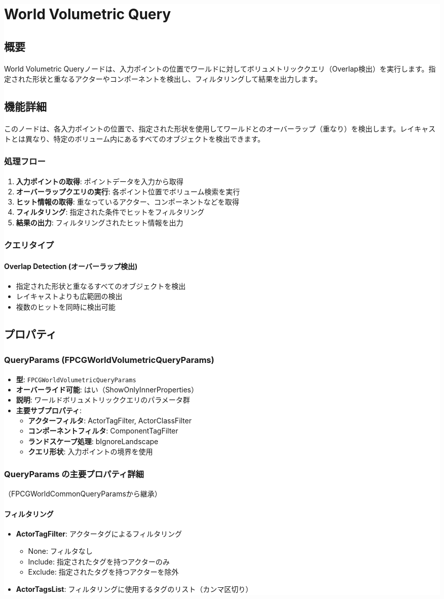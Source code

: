 # World Volumetric Query

## 概要

World Volumetric Queryノードは、入力ポイントの位置でワールドに対してボリュメトリッククエリ（Overlap検出）を実行します。指定された形状と重なるアクターやコンポーネントを検出し、フィルタリングして結果を出力します。

## 機能詳細

このノードは、各入力ポイントの位置で、指定された形状を使用してワールドとのオーバーラップ（重なり）を検出します。レイキャストとは異なり、特定のボリューム内にあるすべてのオブジェクトを検出できます。

### 処理フロー

1. **入力ポイントの取得**: ポイントデータを入力から取得
2. **オーバーラップクエリの実行**: 各ポイント位置でボリューム検索を実行
3. **ヒット情報の取得**: 重なっているアクター、コンポーネントなどを取得
4. **フィルタリング**: 指定された条件でヒットをフィルタリング
5. **結果の出力**: フィルタリングされたヒット情報を出力

### クエリタイプ

#### Overlap Detection (オーバーラップ検出)
- 指定された形状と重なるすべてのオブジェクトを検出
- レイキャストよりも広範囲の検出
- 複数のヒットを同時に検出可能

## プロパティ

### QueryParams (FPCGWorldVolumetricQueryParams)
- **型**: `FPCGWorldVolumetricQueryParams`
- **オーバーライド可能**: はい（ShowOnlyInnerProperties）
- **説明**: ワールドボリュメトリッククエリのパラメータ群
- **主要サブプロパティ**:
  - **アクターフィルタ**: ActorTagFilter, ActorClassFilter
  - **コンポーネントフィルタ**: ComponentTagFilter
  - **ランドスケープ処理**: bIgnoreLandscape
  - **クエリ形状**: 入力ポイントの境界を使用

### QueryParams の主要プロパティ詳細

（FPCGWorldCommonQueryParamsから継承）

#### フィルタリング
- **ActorTagFilter**: アクタータグによるフィルタリング
  - None: フィルタなし
  - Include: 指定されたタグを持つアクターのみ
  - Exclude: 指定されたタグを持つアクターを除外

- **ActorTagsList**: フィルタリングに使用するタグのリスト（カンマ区切り）
